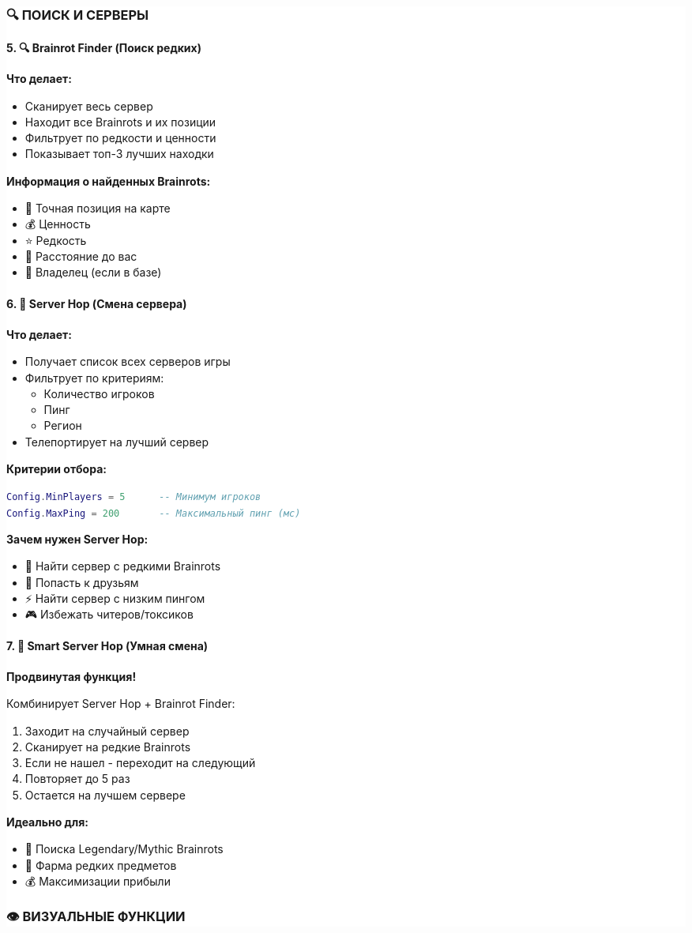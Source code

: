 ### 🔍 ПОИСК И СЕРВЕРЫ

#### 5. 🔍 Brainrot Finder (Поиск редких)
**Что делает:**
- Сканирует весь сервер
- Находит все Brainrots и их позиции
- Фильтрует по редкости и ценности
- Показывает топ-3 лучших находки

**Информация о найденных Brainrots:**
- 📍 Точная позиция на карте
- 💰 Ценность
- ⭐ Редкость
- 📏 Расстояние до вас
- 👤 Владелец (если в базе)

#### 6. 🔄 Server Hop (Смена сервера)
**Что делает:**
- Получает список всех серверов игры
- Фильтрует по критериям:
  - Количество игроков
  - Пинг
  - Регион
- Телепортирует на лучший сервер

**Критерии отбора:**
```lua
Config.MinPlayers = 5      -- Минимум игроков
Config.MaxPing = 200       -- Максимальный пинг (мс)
```

**Зачем нужен Server Hop:**
- 🎯 Найти сервер с редкими Brainrots
- 👥 Попасть к друзьям
- ⚡ Найти сервер с низким пингом
- 🎮 Избежать читеров/токсиков

#### 7. 🎲 Smart Server Hop (Умная смена)
**Продвинутая функция!**

Комбинирует Server Hop + Brainrot Finder:
1. Заходит на случайный сервер
2. Сканирует на редкие Brainrots
3. Если не нашел - переходит на следующий
4. Повторяет до 5 раз
5. Остается на лучшем сервере

**Идеально для:**
- 💎 Поиска Legendary/Mythic Brainrots
- 🎯 Фарма редких предметов
- 💰 Максимизации прибыли

### 👁️ ВИЗУАЛЬНЫЕ ФУНКЦИИ
